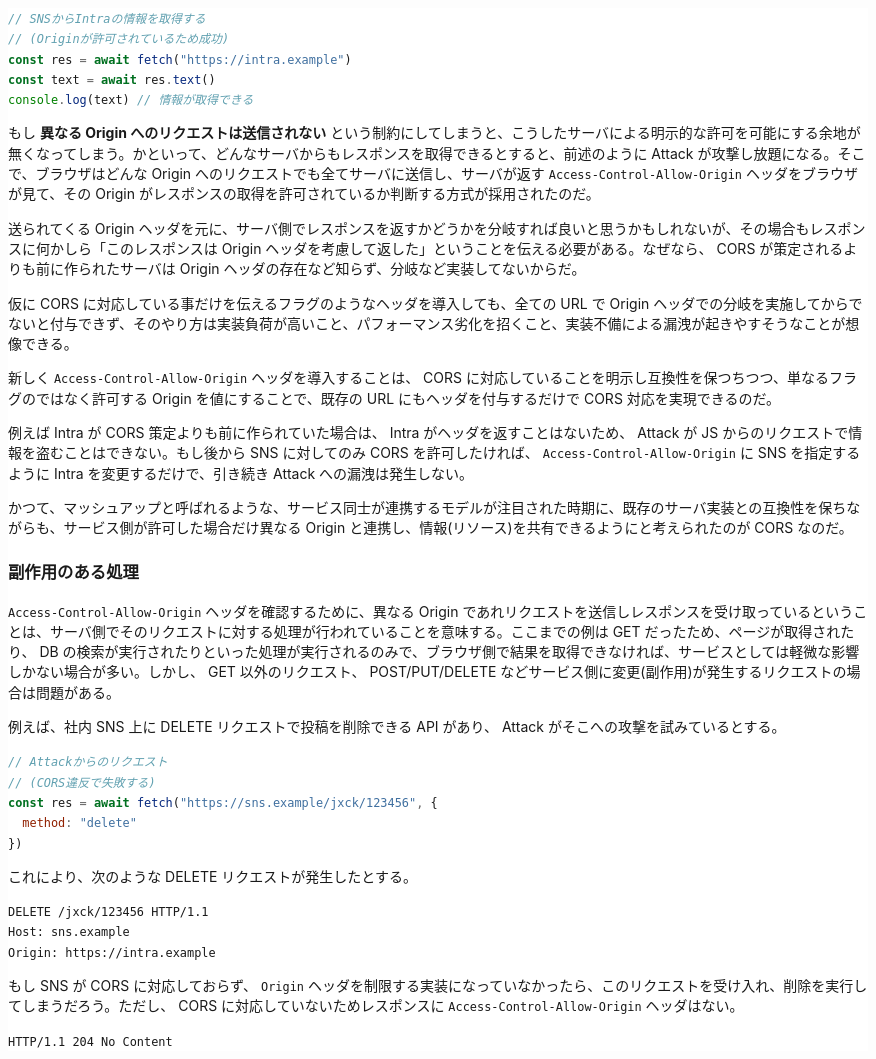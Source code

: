 ```js
// SNSからIntraの情報を取得する
// (Originが許可されているため成功)
const res = await fetch("https://intra.example")
const text = await res.text()
console.log(text) // 情報が取得できる
```

もし **異なる Origin へのリクエストは送信されない** という制約にしてしまうと、こうしたサーバによる明示的な許可を可能にする余地が無くなってしまう。かといって、どんなサーバからもレスポンスを取得できるとすると、前述のように Attack が攻撃し放題になる。そこで、ブラウザはどんな Origin へのリクエストでも全てサーバに送信し、サーバが返す `Access-Control-Allow-Origin` ヘッダをブラウザが見て、その Origin がレスポンスの取得を許可されているか判断する方式が採用されたのだ。

送られてくる Origin ヘッダを元に、サーバ側でレスポンスを返すかどうかを分岐すれば良いと思うかもしれないが、その場合もレスポンスに何かしら「このレスポンスは Origin ヘッダを考慮して返した」ということを伝える必要がある。なぜなら、 CORS が策定されるよりも前に作られたサーバは Origin ヘッダの存在など知らず、分岐など実装してないからだ。

仮に CORS に対応している事だけを伝えるフラグのようなヘッダを導入しても、全ての URL で Origin ヘッダでの分岐を実施してからでないと付与できず、そのやり方は実装負荷が高いこと、パフォーマンス劣化を招くこと、実装不備による漏洩が起きやすそうなことが想像できる。

新しく  `Access-Control-Allow-Origin` ヘッダを導入することは、 CORS に対応していることを明示し互換性を保つちつつ、単なるフラグのではなく許可する Origin を値にすることで、既存の URL にもヘッダを付与するだけで CORS 対応を実現できるのだ。

例えば Intra が CORS 策定よりも前に作られていた場合は、 Intra がヘッダを返すことはないため、 Attack が JS からのリクエストで情報を盗むことはできない。もし後から SNS に対してのみ CORS を許可したければ、 `Access-Control-Allow-Origin` に SNS を指定するように Intra を変更するだけで、引き続き Attack への漏洩は発生しない。

かつて、マッシュアップと呼ばれるような、サービス同士が連携するモデルが注目された時期に、既存のサーバ実装との互換性を保ちながらも、サービス側が許可した場合だけ異なる Origin と連携し、情報(リソース)を共有できるようにと考えられたのが CORS なのだ。


### 副作用のある処理

`Access-Control-Allow-Origin` ヘッダを確認するために、異なる Origin であれリクエストを送信しレスポンスを受け取っているということは、サーバ側でそのリクエストに対する処理が行われていることを意味する。ここまでの例は GET だったため、ページが取得されたり、 DB の検索が実行されたりといった処理が実行されるのみで、ブラウザ側で結果を取得できなければ、サービスとしては軽微な影響しかない場合が多い。しかし、 GET 以外のリクエスト、 POST/PUT/DELETE などサービス側に変更(副作用)が発生するリクエストの場合は問題がある。

例えば、社内 SNS 上に DELETE リクエストで投稿を削除できる API があり、 Attack がそこへの攻撃を試みているとする。


```js
// Attackからのリクエスト
// (CORS違反で失敗する)
const res = await fetch("https://sns.example/jxck/123456", {
  method: "delete"
})
```

これにより、次のような DELETE リクエストが発生したとする。


```http
DELETE /jxck/123456 HTTP/1.1
Host: sns.example
Origin: https://intra.example
```

もし SNS が CORS に対応しておらず、 `Origin` ヘッダを制限する実装になっていなかったら、このリクエストを受け入れ、削除を実行してしまうだろう。ただし、 CORS に対応していないためレスポンスに `Access-Control-Allow-Origin` ヘッダはない。


```http
HTTP/1.1 204 No Content
```
